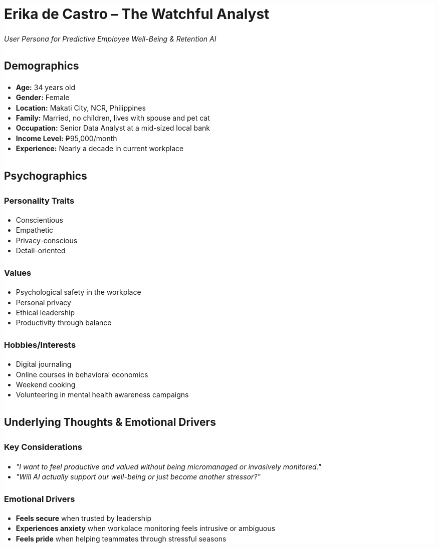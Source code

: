 # Erika de Castro – The Watchful Analyst

_User Persona for Predictive Employee Well-Being & Retention AI_

## Demographics

- **Age:** 34 years old
- **Gender:** Female
- **Location:** Makati City, NCR, Philippines
- **Family:** Married, no children, lives with spouse and pet cat
- **Occupation:** Senior Data Analyst at a mid-sized local bank
- **Income Level:** ₱95,000/month
- **Experience:** Nearly a decade in current workplace

## Psychographics

### Personality Traits

- Conscientious
- Empathetic
- Privacy-conscious
- Detail-oriented

### Values

- Psychological safety in the workplace
- Personal privacy
- Ethical leadership
- Productivity through balance

### Hobbies/Interests

- Digital journaling
- Online courses in behavioral economics
- Weekend cooking
- Volunteering in mental health awareness campaigns

## Underlying Thoughts & Emotional Drivers

### Key Considerations

- _"I want to feel productive and valued without being micromanaged or invasively monitored."_
- _"Will AI actually support our well-being or just become another stressor?"_

### Emotional Drivers

- **Feels secure** when trusted by leadership
- **Experiences anxiety** when workplace monitoring feels intrusive or ambiguous
- **Feels pride** when helping teammates through stressful seasons
